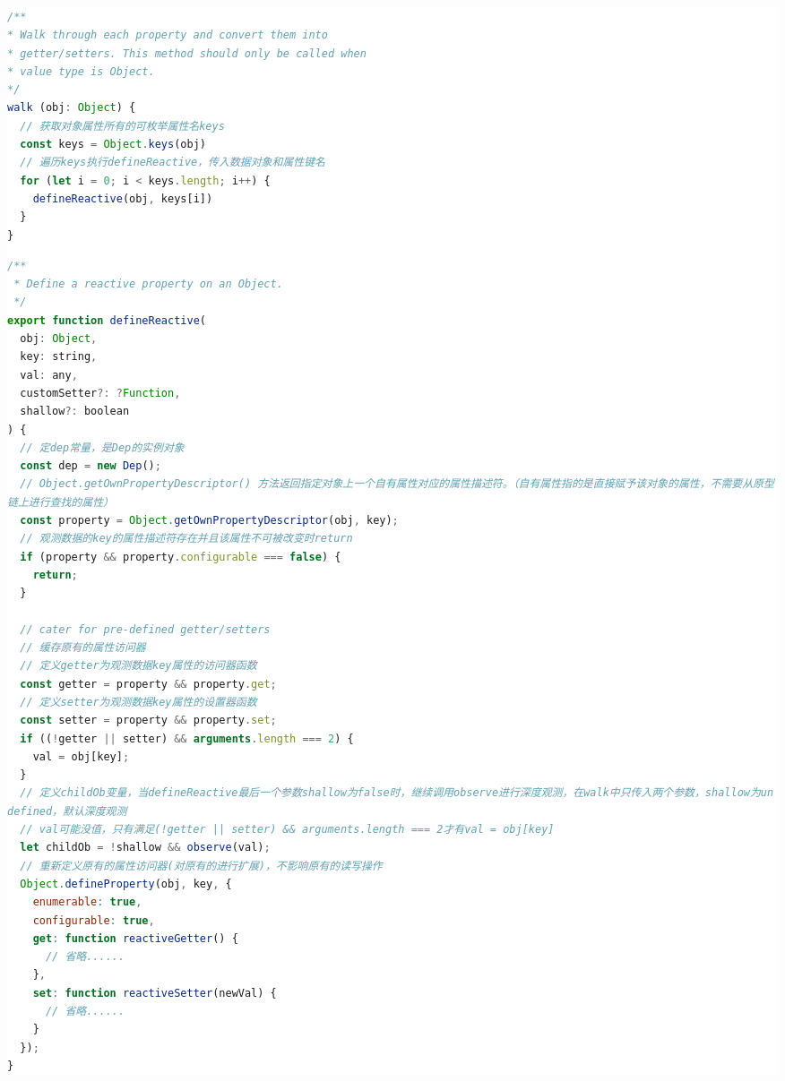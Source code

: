 ```js
/**
* Walk through each property and convert them into
* getter/setters. This method should only be called when
* value type is Object.
*/
walk (obj: Object) {
  // 获取对象属性所有的可枚举属性名keys
  const keys = Object.keys(obj)
  // 遍历keys执行defineReactive，传入数据对象和属性键名
  for (let i = 0; i < keys.length; i++) {
    defineReactive(obj, keys[i])
  }
}
```

```js
/**
 * Define a reactive property on an Object.
 */
export function defineReactive(
  obj: Object,
  key: string,
  val: any,
  customSetter?: ?Function,
  shallow?: boolean
) {
  // 定dep常量，是Dep的实例对象
  const dep = new Dep();
  // Object.getOwnPropertyDescriptor() 方法返回指定对象上一个自有属性对应的属性描述符。（自有属性指的是直接赋予该对象的属性，不需要从原型链上进行查找的属性）
  const property = Object.getOwnPropertyDescriptor(obj, key);
  // 观测数据的key的属性描述符存在并且该属性不可被改变时return
  if (property && property.configurable === false) {
    return;
  }

  // cater for pre-defined getter/setters
  // 缓存原有的属性访问器
  // 定义getter为观测数据key属性的访问器函数
  const getter = property && property.get;
  // 定义setter为观测数据key属性的设置器函数
  const setter = property && property.set;
  if ((!getter || setter) && arguments.length === 2) {
    val = obj[key];
  }
  // 定义childOb变量，当defineReactive最后一个参数shallow为false时，继续调用observe进行深度观测，在walk中只传入两个参数，shallow为undefined，默认深度观测
  // val可能没值，只有满足(!getter || setter) && arguments.length === 2才有val = obj[key]
  let childOb = !shallow && observe(val);
  // 重新定义原有的属性访问器(对原有的进行扩展)，不影响原有的读写操作
  Object.defineProperty(obj, key, {
    enumerable: true,
    configurable: true,
    get: function reactiveGetter() {
      // 省略......
    },
    set: function reactiveSetter(newVal) {
      // 省略......
    }
  });
}
```
